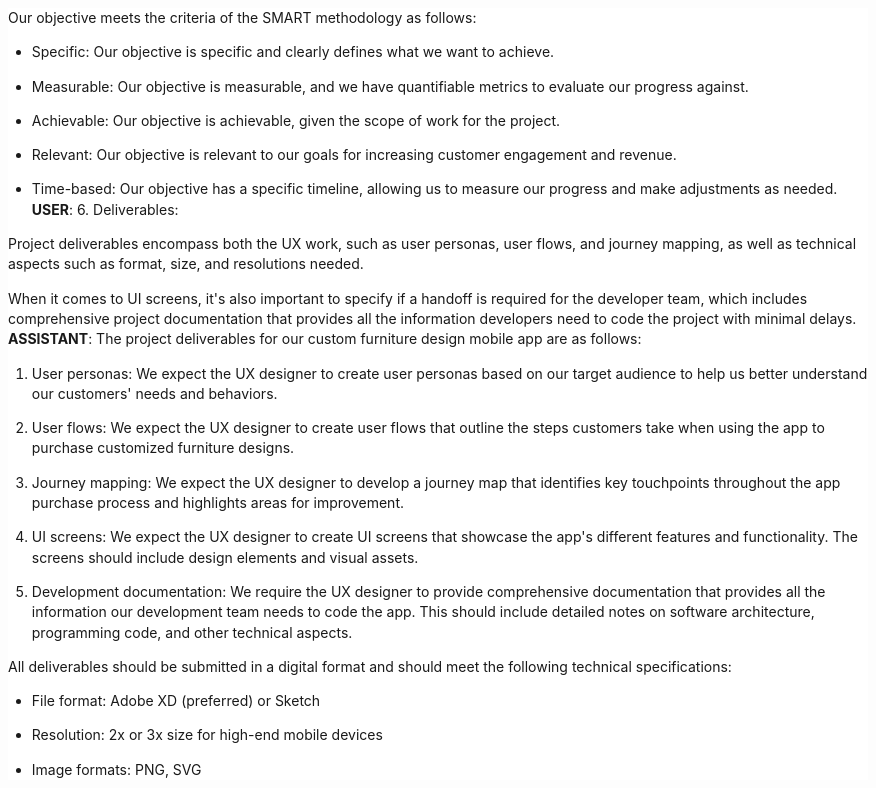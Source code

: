 
Our objective meets the criteria of the SMART methodology as follows:



- Specific: Our objective is specific and clearly defines what we want to achieve.

- Measurable: Our objective is measurable, and we have quantifiable metrics to evaluate our progress against.

- Achievable: Our objective is achievable, given the scope of work for the project.

- Relevant: Our objective is relevant to our goals for increasing customer engagement and revenue.

- Time-based: Our objective has a specific timeline, allowing us to measure our progress and make adjustments as needed.
**USER**: 6. Deliverables: 



Project deliverables encompass both the UX work, such as user personas, user flows, and journey mapping, as well as technical aspects such as format, size, and resolutions needed. 



When it comes to UI screens, it's also important to specify if a handoff is required for the developer team, which includes comprehensive project documentation that provides all the information developers need to code the project with minimal delays.
**ASSISTANT**: The project deliverables for our custom furniture design mobile app are as follows:



1. User personas: We expect the UX designer to create user personas based on our target audience to help us better understand our customers' needs and behaviors.



2. User flows: We expect the UX designer to create user flows that outline the steps customers take when using the app to purchase customized furniture designs.



3. Journey mapping: We expect the UX designer to develop a journey map that identifies key touchpoints throughout the app purchase process and highlights areas for improvement.



4. UI screens: We expect the UX designer to create UI screens that showcase the app's different features and functionality. The screens should include design elements and visual assets.



5. Development documentation: We require the UX designer to provide comprehensive documentation that provides all the information our development team needs to code the app. This should include detailed notes on software architecture, programming code, and other technical aspects.



All deliverables should be submitted in a digital format and should meet the following technical specifications:



- File format: Adobe XD (preferred) or Sketch

- Resolution: 2x or 3x size for high-end mobile devices

- Image formats: PNG, SVG
